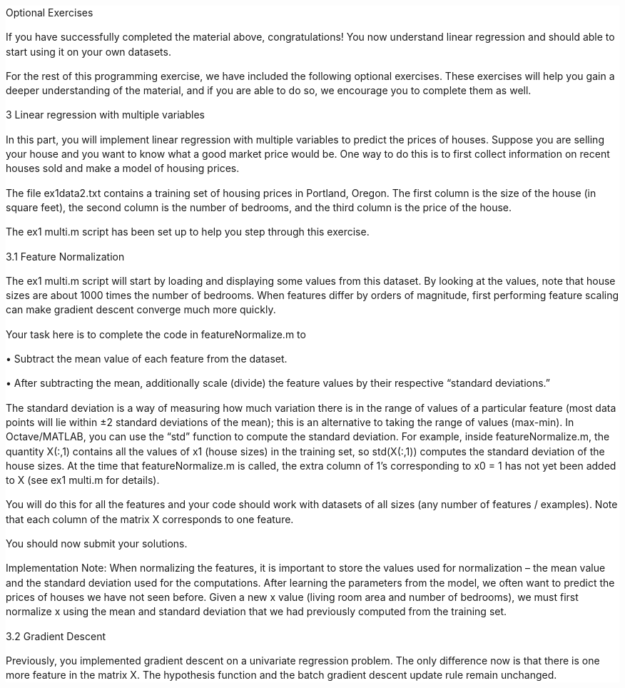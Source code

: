 Optional Exercises

If you have successfully completed the material above, congratulations! You now understand linear regression and should able to start using it on your own datasets.

For the rest of this programming exercise, we have included the following optional exercises. These exercises will help you gain a deeper understanding of the material, and if you are able to do so, we encourage you to complete them as well.

3 Linear regression with multiple variables

In this part, you will implement linear regression with multiple variables to predict the prices of houses. Suppose you are selling your house and you want to know what a good market price would be. One way to do this is to first collect information on recent houses sold and make a model of housing prices.

The file ex1data2.txt contains a training set of housing prices in Portland, Oregon. The first column is the size of the house (in square feet), the second column is the number of bedrooms, and the third column is the price of the house.

The ex1 multi.m script has been set up to help you step through this exercise.

3.1 Feature Normalization

The ex1 multi.m script will start by loading and displaying some values from this dataset. By looking at the values, note that house sizes are about 1000 times the number of bedrooms. When features differ by orders of magnitude, first performing feature scaling can make gradient descent converge much more quickly.

Your task here is to complete the code in featureNormalize.m to

• Subtract the mean value of each feature from the dataset.

• After subtracting the mean, additionally scale (divide) the feature values by their respective “standard deviations.”

The standard deviation is a way of measuring how much variation there is in the range of values of a particular feature (most data points will lie within ±2 standard deviations of the mean); this is an alternative to taking the range of values (max-min). In Octave/MATLAB, you can use the “std” function to compute the standard deviation. For example, inside featureNormalize.m, the quantity X(:,1) contains all the values of x1 (house sizes) in the training set, so std(X(:,1)) computes the standard deviation of the house sizes. At the time that featureNormalize.m is called, the extra column of 1’s corresponding to x0 = 1 has not yet been added to X (see ex1 multi.m for details).

You will do this for all the features and your code should work with datasets of all sizes (any number of features / examples). Note that each column of the matrix X corresponds to one feature.

You should now submit your solutions.

Implementation Note: When normalizing the features, it is important to store the values used for normalization – the mean value and the standard deviation used for the computations. After learning the parameters from the model, we often want to predict the prices of houses we have not seen before. Given a new x value (living room area and number of bedrooms), we must first normalize x using the mean and standard deviation that we had previously computed from the training set.

3.2 Gradient Descent

Previously, you implemented gradient descent on a univariate regression problem. The only difference now is that there is one more feature in the matrix X. The hypothesis function and the batch gradient descent update rule remain unchanged.
